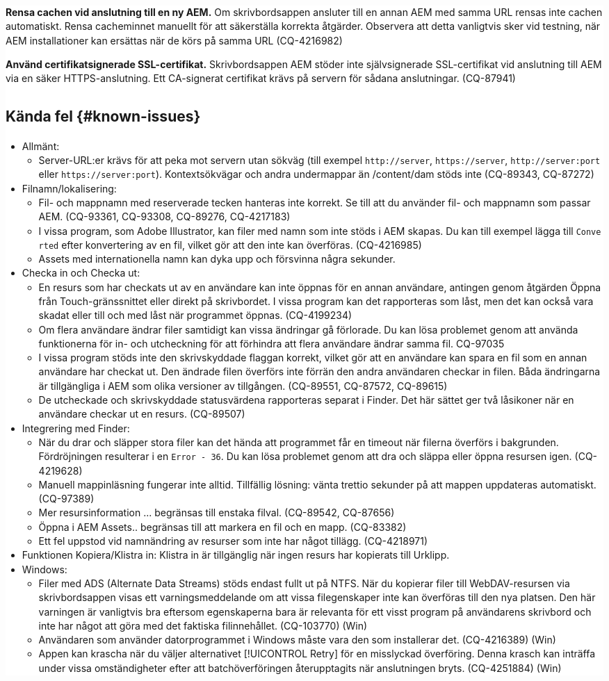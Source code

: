 **Rensa cachen vid anslutning till en ny AEM.** Om skrivbordsappen ansluter till en annan AEM med samma URL rensas inte cachen automatiskt. Rensa cacheminnet manuellt för att säkerställa korrekta åtgärder. Observera att detta vanligtvis sker vid testning, när AEM installationer kan ersättas när de körs på samma URL (CQ-4216982)

**Använd certifikatsignerade SSL-certifikat.** Skrivbordsappen AEM stöder inte självsignerade SSL-certifikat vid anslutning till AEM via en säker HTTPS-anslutning. Ett CA-signerat certifikat krävs på servern för sådana anslutningar. (CQ-87941)

## Kända fel {#known-issues}

* Allmänt:
   * Server-URL:er krävs för att peka mot servern utan sökväg (till exempel `http://server`, `https://server`, `http://server:port` eller `https://server:port`). Kontextsökvägar och andra undermappar än /content/dam stöds inte (CQ-89343, CQ-87272)
* Filnamn/lokalisering:
   * Fil- och mappnamn med reserverade tecken hanteras inte korrekt. Se till att du använder fil- och mappnamn som passar AEM. (CQ-93361, CQ-93308, CQ-89276, CQ-4217183)
   * I vissa program, som Adobe Illustrator, kan filer med namn som inte stöds i AEM skapas. Du kan till exempel lägga till `Converted` efter konvertering av en fil, vilket gör att den inte kan överföras. (CQ-4216985)
   * Assets med internationella namn kan dyka upp och försvinna några sekunder.
* Checka in och Checka ut:
   * En resurs som har checkats ut av en användare kan inte öppnas för en annan användare, antingen genom åtgärden Öppna från Touch-gränssnittet eller direkt på skrivbordet. I vissa program kan det rapporteras som låst, men det kan också vara skadat eller till och med låst när programmet öppnas. (CQ-4199234)
   * Om flera användare ändrar filer samtidigt kan vissa ändringar gå förlorade. Du kan lösa problemet genom att använda funktionerna för in- och utcheckning för att förhindra att flera användare ändrar samma fil. CQ-97035
   * I vissa program stöds inte den skrivskyddade flaggan korrekt, vilket gör att en användare kan spara en fil som en annan användare har checkat ut. Den ändrade filen överförs inte förrän den andra användaren checkar in filen. Båda ändringarna är tillgängliga i AEM som olika versioner av tillgången. (CQ-89551, CQ-87572, CQ-89615)
   * De utcheckade och skrivskyddade statusvärdena rapporteras separat i Finder. Det här sättet ger två låsikoner när en användare checkar ut en resurs. (CQ-89507)
* Integrering med Finder:
   * När du drar och släpper stora filer kan det hända att programmet får en timeout när filerna överförs i bakgrunden. Fördröjningen resulterar i en `Error - 36`. Du kan lösa problemet genom att dra och släppa eller öppna resursen igen. (CQ-4219628)
   * Manuell mappinläsning fungerar inte alltid. Tillfällig lösning: vänta trettio sekunder på att mappen uppdateras automatiskt. (CQ-97389)
   * Mer resursinformation ... begränsas till enstaka filval. (CQ-89542, CQ-87656)
   * Öppna i AEM Assets.. begränsas till att markera en fil och en mapp. (CQ-83382)
   * Ett fel uppstod vid namnändring av resurser som inte har något tillägg. (CQ-4218971)
* Funktionen Kopiera/Klistra in: Klistra in är tillgänglig när ingen resurs har kopierats till Urklipp.
* Windows:
   * Filer med ADS (Alternate Data Streams) stöds endast fullt ut på NTFS. När du kopierar filer till WebDAV-resursen via skrivbordsappen visas ett varningsmeddelande om att vissa filegenskaper inte kan överföras till den nya platsen. Den här varningen är vanligtvis bra eftersom egenskaperna bara är relevanta för ett visst program på användarens skrivbord och inte har något att göra med det faktiska filinnehållet. (CQ-103770) (Win)
   * Användaren som använder datorprogrammet i Windows måste vara den som installerar det. (CQ-4216389) (Win)
   * Appen kan krascha när du väljer alternativet [!UICONTROL Retry] för en misslyckad överföring. Denna krasch kan inträffa under vissa omständigheter efter att batchöverföringen återupptagits när anslutningen bryts. (CQ-4251884) (Win)

